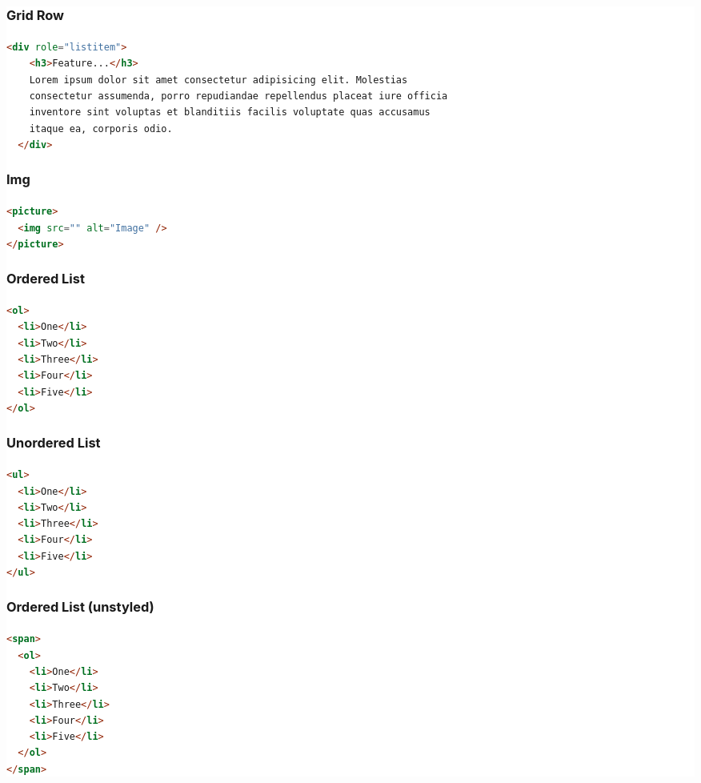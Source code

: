 ### Grid Row

```html
<div role="listitem">
    <h3>Feature...</h3>
    Lorem ipsum dolor sit amet consectetur adipisicing elit. Molestias
    consectetur assumenda, porro repudiandae repellendus placeat iure officia
    inventore sint voluptas et blanditiis facilis voluptate quas accusamus
    itaque ea, corporis odio.
  </div>
```


### Img

```html
<picture>
  <img src="" alt="Image" />
</picture>
```


### Ordered List

```html
<ol>
  <li>One</li>
  <li>Two</li>
  <li>Three</li>
  <li>Four</li>
  <li>Five</li>
</ol>


```


### Unordered List

```html
<ul>
  <li>One</li>
  <li>Two</li>
  <li>Three</li>
  <li>Four</li>
  <li>Five</li>
</ul>


```


### Ordered List (unstyled)

```html
<span>
  <ol>
    <li>One</li>
    <li>Two</li>
    <li>Three</li>
    <li>Four</li>
    <li>Five</li>
  </ol>
</span>


```
